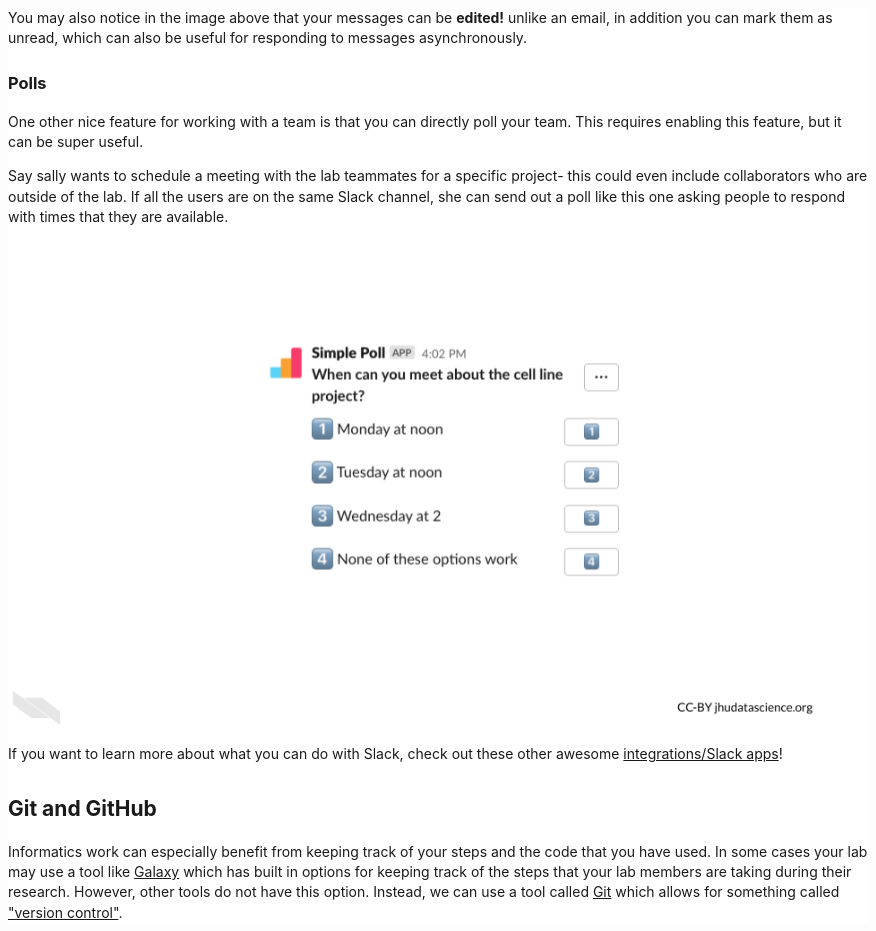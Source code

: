 You may also notice in the image above that your messages can be **edited!** unlike an email, in addition you can mark them as unread, which can also be useful for responding to messages asynchronously.


### Polls

One other nice feature for working with a team is that you can directly poll your team. This requires enabling this feature, but it can be super useful.


Say sally wants to schedule a meeting with the lab teammates for a specific project- this could even include collaborators who are outside of the lab. If all the users are on the same Slack channel, she can send out a poll like this one asking people to respond with times that they are available.

<img src="resources/images/06-management_tools_files/figure-html//1OU5qeRgN_fojGbcyu2qEdwlcKpDO6BveWtYW_u1Hqd4_gd93234bdfa_0_58.png" title=" An example of a Slack simple poll that says: When can you meet about the cell line project?- Monday at noon, Tuesday at noon, Wednesday at 2, or None of these options work." alt=" An example of a Slack simple poll that says: When can you meet about the cell line project?- Monday at noon, Tuesday at noon, Wednesday at 2, or None of these options work." width="100%" />


If you want to learn more about what you can do with Slack, check out these other awesome [integrations/Slack apps](https://www.paymoapp.com/blog/best-slack-apps/)!

## Git and GitHub

Informatics work can especially benefit from keeping track of your steps and the code that you have used. In some cases your lab may use a tool like [Galaxy](https://usegalaxy.org/) which has built in options for keeping track of the steps that your lab members are taking during their research. However, other tools do not have this option. Instead, we can use a tool called [Git](https://git-scm.com/) which allows for something called ["version control"](https://git-scm.com/book/en/v2/Getting-Started-About-Version-Control).
